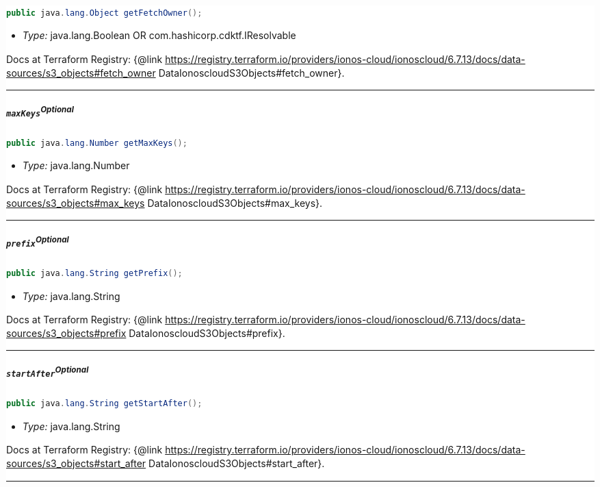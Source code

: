 ```java
public java.lang.Object getFetchOwner();
```

- *Type:* java.lang.Boolean OR com.hashicorp.cdktf.IResolvable

Docs at Terraform Registry: {@link https://registry.terraform.io/providers/ionos-cloud/ionoscloud/6.7.13/docs/data-sources/s3_objects#fetch_owner DataIonoscloudS3Objects#fetch_owner}.

---

##### `maxKeys`<sup>Optional</sup> <a name="maxKeys" id="@cdktf/provider-ionoscloud.dataIonoscloudS3Objects.DataIonoscloudS3ObjectsConfig.property.maxKeys"></a>

```java
public java.lang.Number getMaxKeys();
```

- *Type:* java.lang.Number

Docs at Terraform Registry: {@link https://registry.terraform.io/providers/ionos-cloud/ionoscloud/6.7.13/docs/data-sources/s3_objects#max_keys DataIonoscloudS3Objects#max_keys}.

---

##### `prefix`<sup>Optional</sup> <a name="prefix" id="@cdktf/provider-ionoscloud.dataIonoscloudS3Objects.DataIonoscloudS3ObjectsConfig.property.prefix"></a>

```java
public java.lang.String getPrefix();
```

- *Type:* java.lang.String

Docs at Terraform Registry: {@link https://registry.terraform.io/providers/ionos-cloud/ionoscloud/6.7.13/docs/data-sources/s3_objects#prefix DataIonoscloudS3Objects#prefix}.

---

##### `startAfter`<sup>Optional</sup> <a name="startAfter" id="@cdktf/provider-ionoscloud.dataIonoscloudS3Objects.DataIonoscloudS3ObjectsConfig.property.startAfter"></a>

```java
public java.lang.String getStartAfter();
```

- *Type:* java.lang.String

Docs at Terraform Registry: {@link https://registry.terraform.io/providers/ionos-cloud/ionoscloud/6.7.13/docs/data-sources/s3_objects#start_after DataIonoscloudS3Objects#start_after}.

---



